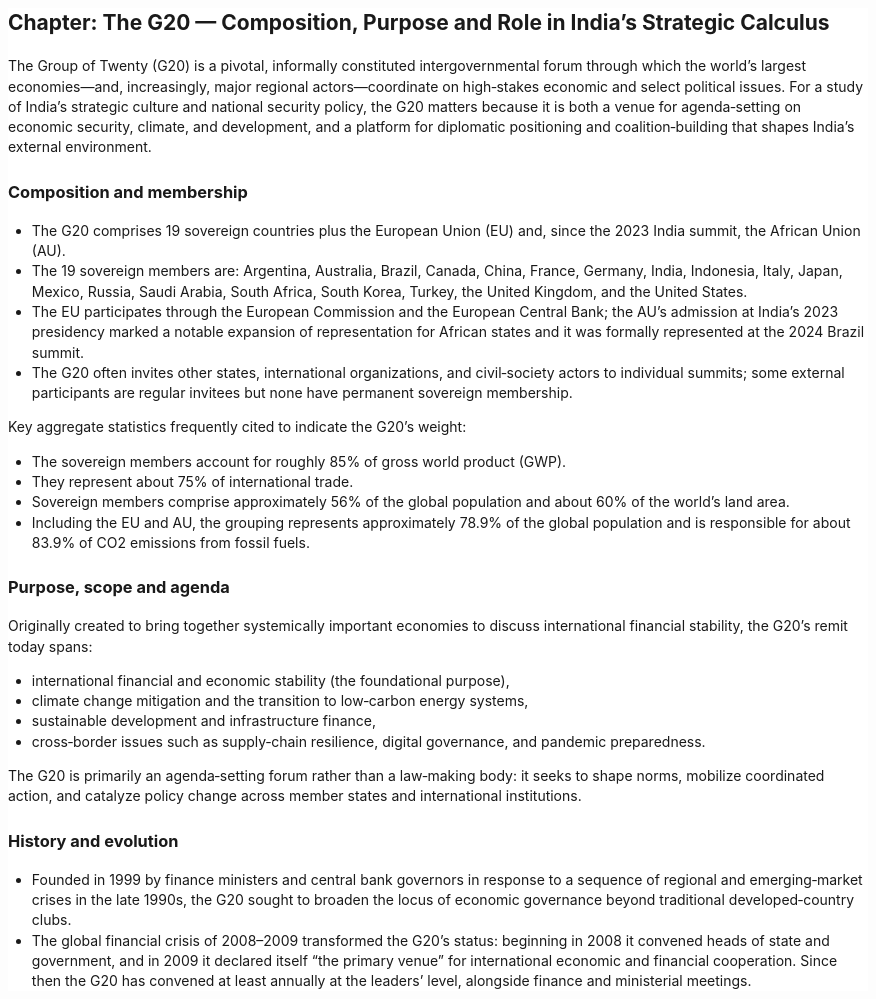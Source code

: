 ## Chapter: The G20 — Composition, Purpose and Role in India’s Strategic Calculus

The Group of Twenty (G20) is a pivotal, informally constituted intergovernmental forum through which the world’s largest economies—and, increasingly, major regional actors—coordinate on high‑stakes economic and select political issues. For a study of India’s strategic culture and national security policy, the G20 matters because it is both a venue for agenda‑setting on economic security, climate, and development, and a platform for diplomatic positioning and coalition‑building that shapes India’s external environment.

### Composition and membership
- The G20 comprises 19 sovereign countries plus the European Union (EU) and, since the 2023 India summit, the African Union (AU).
- The 19 sovereign members are: Argentina, Australia, Brazil, Canada, China, France, Germany, India, Indonesia, Italy, Japan, Mexico, Russia, Saudi Arabia, South Africa, South Korea, Turkey, the United Kingdom, and the United States.
- The EU participates through the European Commission and the European Central Bank; the AU’s admission at India’s 2023 presidency marked a notable expansion of representation for African states and it was formally represented at the 2024 Brazil summit.
- The G20 often invites other states, international organizations, and civil‑society actors to individual summits; some external participants are regular invitees but none have permanent sovereign membership.

Key aggregate statistics frequently cited to indicate the G20’s weight:
- The sovereign members account for roughly 85% of gross world product (GWP).
- They represent about 75% of international trade.
- Sovereign members comprise approximately 56% of the global population and about 60% of the world’s land area.
- Including the EU and AU, the grouping represents approximately 78.9% of the global population and is responsible for about 83.9% of CO2 emissions from fossil fuels.

### Purpose, scope and agenda
Originally created to bring together systemically important economies to discuss international financial stability, the G20’s remit today spans:
- international financial and economic stability (the foundational purpose),
- climate change mitigation and the transition to low‑carbon energy systems,
- sustainable development and infrastructure finance,
- cross‑border issues such as supply‑chain resilience, digital governance, and pandemic preparedness.

The G20 is primarily an agenda‑setting forum rather than a law‑making body: it seeks to shape norms, mobilize coordinated action, and catalyze policy change across member states and international institutions.

### History and evolution
- Founded in 1999 by finance ministers and central bank governors in response to a sequence of regional and emerging‑market crises in the late 1990s, the G20 sought to broaden the locus of economic governance beyond traditional developed‑country clubs.
- The global financial crisis of 2008–2009 transformed the G20’s status: beginning in 2008 it convened heads of state and government, and in 2009 it declared itself “the primary venue” for international economic and financial cooperation. Since then the G20 has convened at least annually at the leaders’ level, alongside finance and ministerial meetings.
